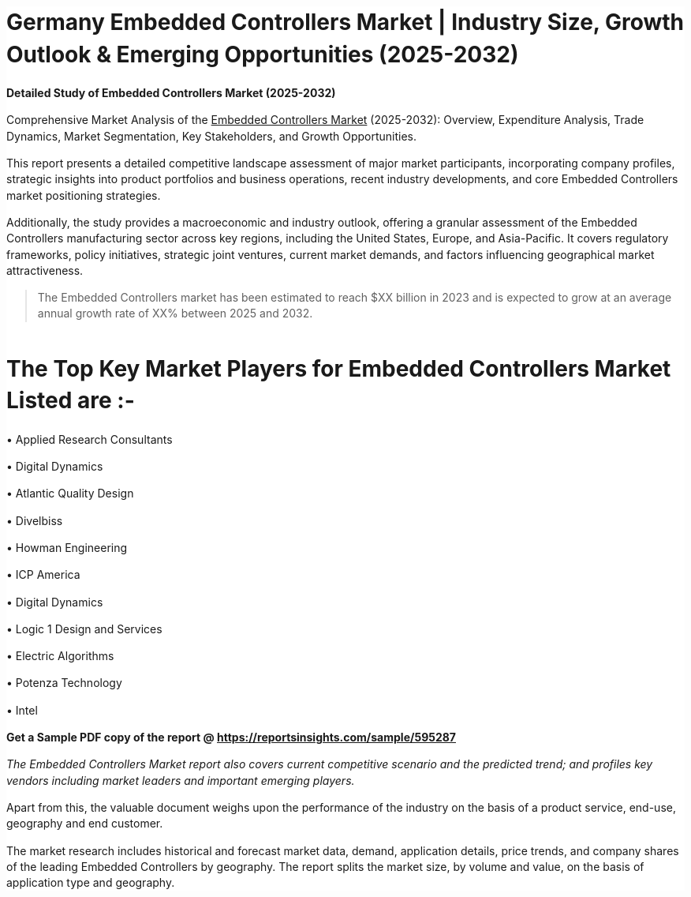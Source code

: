 # Germany Embedded Controllers Market | Industry Size, Growth Outlook & Emerging Opportunities (2025-2032)

<strong>Detailed Study of Embedded Controllers Market (2025-2032)</strong>

Comprehensive Market Analysis of the <a href=https://www.reportsinsights.com/sample/595287>Embedded Controllers Market</a> (2025-2032): Overview, Expenditure Analysis, Trade Dynamics, Market Segmentation, Key Stakeholders, and Growth Opportunities.

This report presents a detailed competitive landscape assessment of major market participants, incorporating company profiles, strategic insights into product portfolios and business operations, recent industry developments, and core Embedded Controllers market positioning strategies.

Additionally, the study provides a macroeconomic and industry outlook, offering a granular assessment of the Embedded Controllers manufacturing sector across key regions, including the United States, Europe, and Asia-Pacific. It covers regulatory frameworks, policy initiatives, strategic joint ventures, current market demands, and factors influencing geographical market attractiveness.

<blockquote class=""article-editor-content__blockquote"">The Embedded Controllers market has been estimated to reach $XX billion in 2023 and is expected to grow at an average annual growth rate of XX% between 2025 and 2032.</blockquote>

# <strong>The Top Key Market Players for Embedded Controllers Market Listed are :-</strong> 

• Applied Research Consultants

• Digital Dynamics

• Atlantic Quality Design

• Divelbiss

• Howman Engineering

• ICP America

• Digital Dynamics

• Logic 1 Design and Services

• Electric Algorithms

• Potenza Technology

• Intel

<strong>Get a Sample PDF copy of the report @ <a href=https://reportsinsights.com/sample/595287>https://reportsinsights.com/sample/595287</a></strong>

<em>The Embedded Controllers Market report also covers current competitive scenario and the predicted trend; and profiles key vendors including market leaders and important emerging players.</em>

Apart from this, the valuable document weighs upon the performance of the industry on the basis of a product service, end-use, geography and end customer.

The market research includes historical and forecast market data, demand, application details, price trends, and company shares of the leading Embedded Controllers by geography. The report splits the market size, by volume and value, on the basis of application type and geography.
